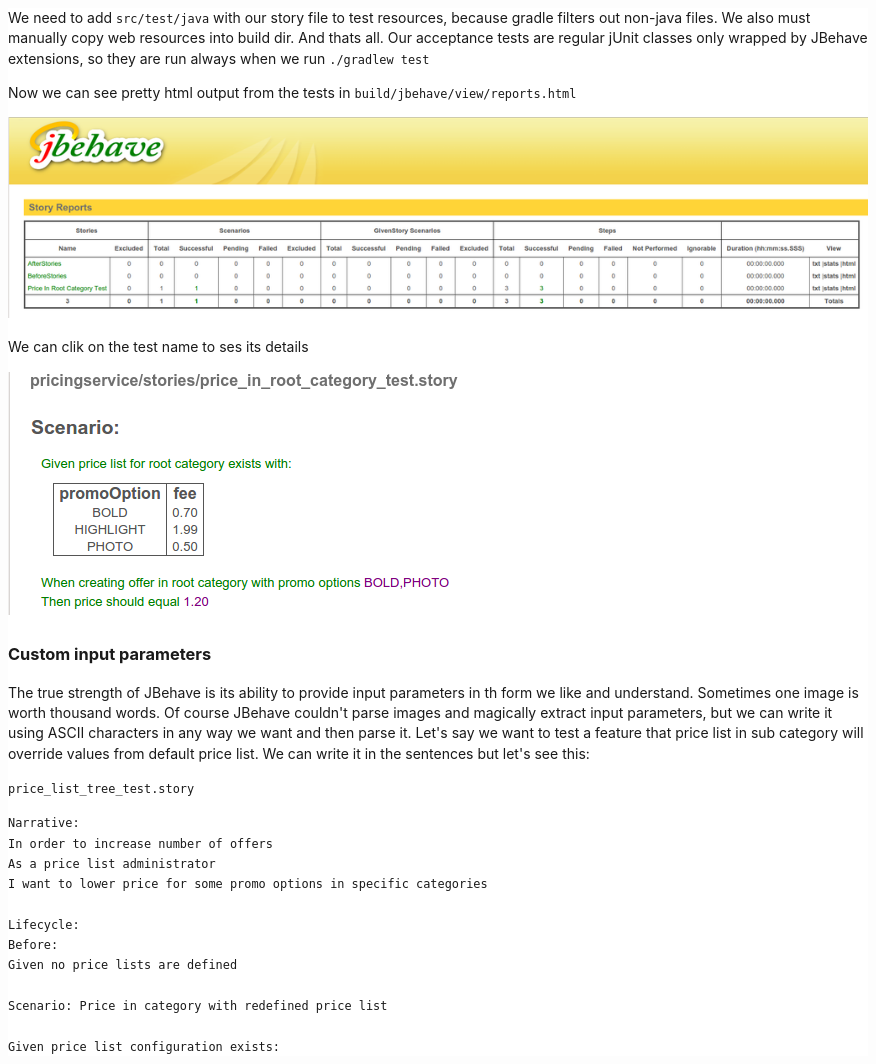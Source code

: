 ```

```

We need to add `src/test/java` with our story file to test resources, because gradle filters out non-java files. We also
must manually copy web resources into build dir. And thats all. Our acceptance tests are regular jUnit classes only
wrapped by JBehave extensions, so they are run always when we run `./gradlew test`

Now we can see pretty html output from the tests in `build/jbehave/view/reports.html`

<img src="jbehave-reports.png">

We can clik on the test name to ses its details

<img src="jbehave-root-category.png">

### Custom input parameters

The true strength of JBehave is its ability to provide input parameters in th form we like and understand. Sometimes one
image is worth thousand words. Of course JBehave couldn't parse images and magically extract input parameters, but we
can write it using ASCII characters in any way we want and then parse it. Let's say we want to test a feature that price
list in sub category will override values from default price list. We can write it in the sentences but let's see this:

`price_list_tree_test.story`
```
Narrative:
In order to increase number of offers
As a price list administrator
I want to lower price for some promo options in specific categories

Lifecycle:
Before:
Given no price lists are defined

Scenario: Price in category with redefined price list

Given price list configuration exists:

```